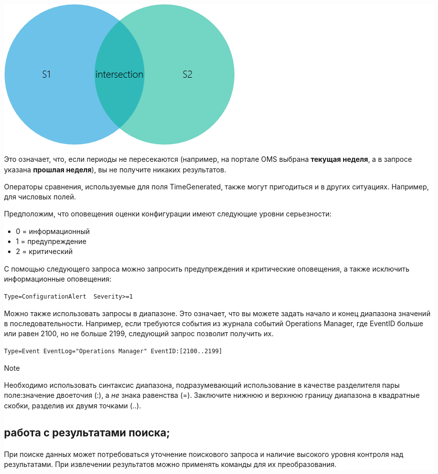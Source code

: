 ![пересечению](./media/log-analytics-log-searches/oms-search-intersection.png)

Это означает, что, если периоды не пересекаются (например, на портале OMS выбрана **текущая неделя**, а в запросе указана **прошлая неделя**), вы не получите никаких результатов.

Операторы сравнения, используемые для поля TimeGenerated, также могут пригодиться и в других ситуациях. Например, для числовых полей.

Предположим, что оповещения оценки конфигурации имеют следующие уровни серьезности:

* 0 = информационный
* 1 = предупреждение
* 2 = критический

С помощью следующего запроса можно запросить предупреждения и критические оповещения, а также исключить информационные оповещения:

```
Type=ConfigurationAlert  Severity>=1
```


Можно также использовать запросы в диапазоне. Это означает, что вы можете задать начало и конец диапазона значений в последовательности. Например, если требуются события из журнала событий Operations Manager, где EventID больше или равен 2100, но не больше 2199, следующий запрос позволит получить их.

```
Type=Event EventLog="Operations Manager" EventID:[2100..2199]
```


> [!NOTE]
> Необходимо использовать синтаксис диапазона, подразумевающий использование в качестве разделителя пары поле:значение двоеточия (:), а *не* знака равенства (=). Заключите нижнюю и верхнюю границу диапазона в квадратные скобки, разделив их двумя точками (..).
>
>

## <a name="manipulate-search-results"></a>работа с результатами поиска;
При поиске данных может потребоваться уточнение поискового запроса и наличие высокого уровня контроля над результатами. При извлечении результатов можно применять команды для их преобразования.
